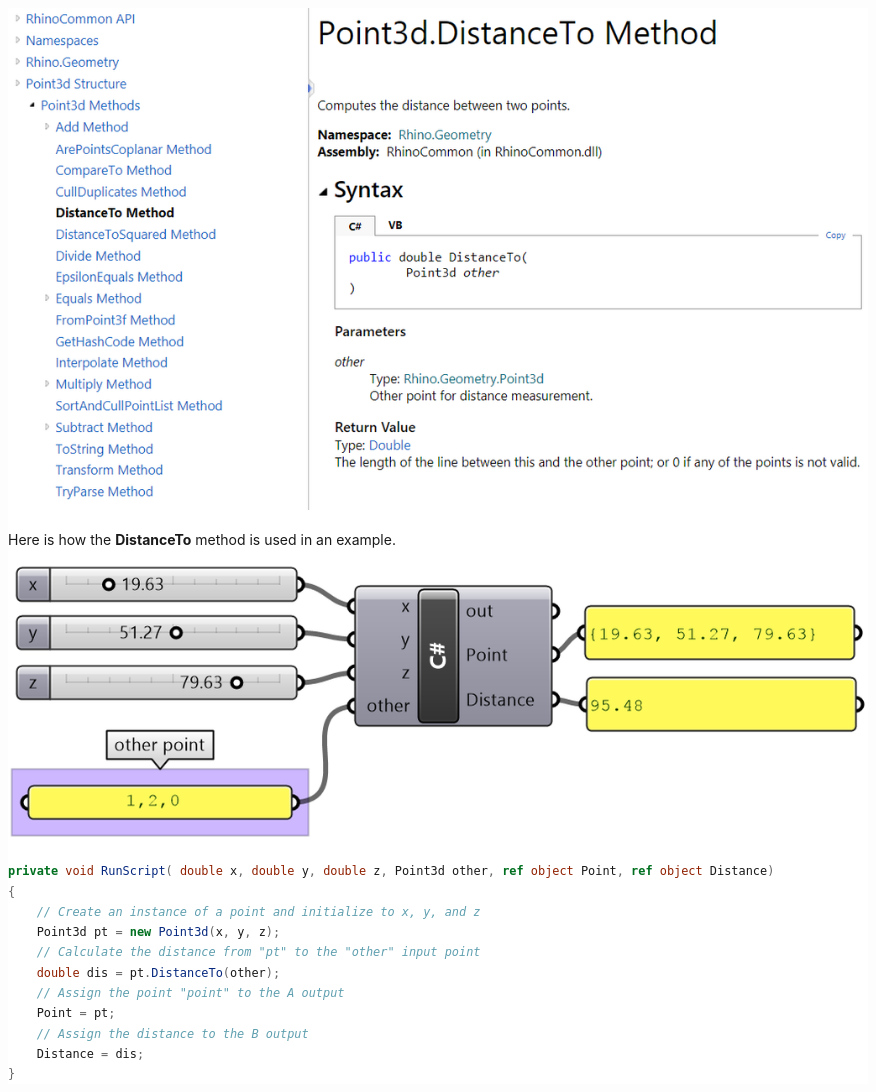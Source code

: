 <img src="distance_to_point.png">

Here is how the **DistanceTo** method is used in an example.

<img src="distanceto_method.png">

```C#
private void RunScript( double x, double y, double z, Point3d other, ref object Point, ref object Distance)
{
    // Create an instance of a point and initialize to x, y, and z
    Point3d pt = new Point3d(x, y, z);
    // Calculate the distance from "pt" to the "other" input point
    double dis = pt.DistanceTo(other);
    // Assign the point "point" to the A output
    Point = pt;
    // Assign the distance to the B output
    Distance = dis;
}
```
